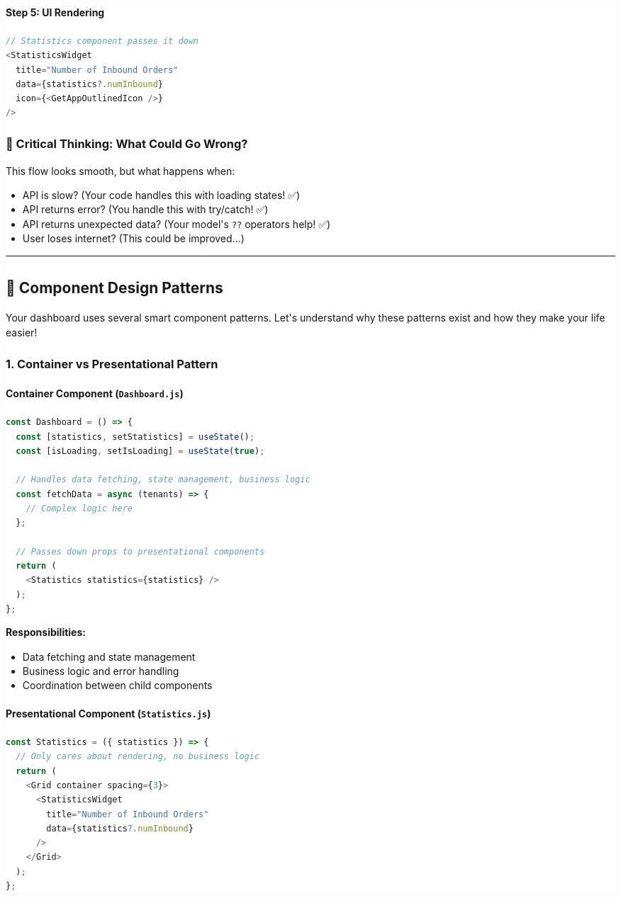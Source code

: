 #### Step 5: UI Rendering
```javascript
// Statistics component passes it down
<StatisticsWidget
  title="Number of Inbound Orders"
  data={statistics?.numInbound}
  icon={<GetAppOutlinedIcon />}
/>
```

### 🤔 Critical Thinking: What Could Go Wrong?

This flow looks smooth, but what happens when:
- API is slow? (Your code handles this with loading states! ✅)
- API returns error? (You handle this with try/catch! ✅)
- API returns unexpected data? (Your model's `??` operators help! ✅)
- User loses internet? (This could be improved...)

---

## 🧩 Component Design Patterns

Your dashboard uses several smart component patterns. Let's understand why these patterns exist and how they make your life easier!

### 1. **Container vs Presentational Pattern**

#### Container Component (`Dashboard.js`)
```javascript
const Dashboard = () => {
  const [statistics, setStatistics] = useState();
  const [isLoading, setIsLoading] = useState(true);
  
  // Handles data fetching, state management, business logic
  const fetchData = async (tenants) => {
    // Complex logic here
  };
  
  // Passes down props to presentational components
  return (
    <Statistics statistics={statistics} />
  );
};
```

**Responsibilities:**
- Data fetching and state management
- Business logic and error handling
- Coordination between child components

#### Presentational Component (`Statistics.js`)
```javascript
const Statistics = ({ statistics }) => {
  // Only cares about rendering, no business logic
  return (
    <Grid container spacing={3}>
      <StatisticsWidget
        title="Number of Inbound Orders"
        data={statistics?.numInbound}
      />
    </Grid>
  );
};
```
